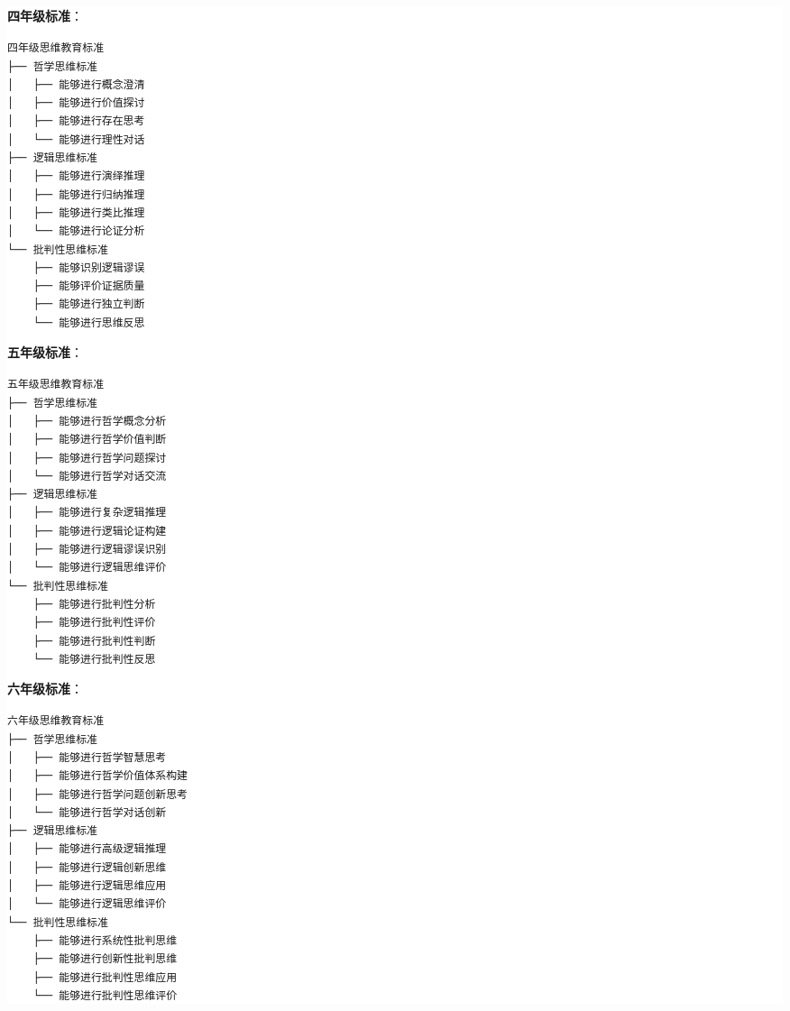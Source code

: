 **四年级标准**：
```text
四年级思维教育标准
├── 哲学思维标准
│   ├── 能够进行概念澄清
│   ├── 能够进行价值探讨
│   ├── 能够进行存在思考
│   └── 能够进行理性对话
├── 逻辑思维标准
│   ├── 能够进行演绎推理
│   ├── 能够进行归纳推理
│   ├── 能够进行类比推理
│   └── 能够进行论证分析
└── 批判性思维标准
    ├── 能够识别逻辑谬误
    ├── 能够评价证据质量
    ├── 能够进行独立判断
    └── 能够进行思维反思
```

**五年级标准**：
```text
五年级思维教育标准
├── 哲学思维标准
│   ├── 能够进行哲学概念分析
│   ├── 能够进行哲学价值判断
│   ├── 能够进行哲学问题探讨
│   └── 能够进行哲学对话交流
├── 逻辑思维标准
│   ├── 能够进行复杂逻辑推理
│   ├── 能够进行逻辑论证构建
│   ├── 能够进行逻辑谬误识别
│   └── 能够进行逻辑思维评价
└── 批判性思维标准
    ├── 能够进行批判性分析
    ├── 能够进行批判性评价
    ├── 能够进行批判性判断
    └── 能够进行批判性反思
```

**六年级标准**：
```text
六年级思维教育标准
├── 哲学思维标准
│   ├── 能够进行哲学智慧思考
│   ├── 能够进行哲学价值体系构建
│   ├── 能够进行哲学问题创新思考
│   └── 能够进行哲学对话创新
├── 逻辑思维标准
│   ├── 能够进行高级逻辑推理
│   ├── 能够进行逻辑创新思维
│   ├── 能够进行逻辑思维应用
│   └── 能够进行逻辑思维评价
└── 批判性思维标准
    ├── 能够进行系统性批判思维
    ├── 能够进行创新性批判思维
    ├── 能够进行批判性思维应用
    └── 能够进行批判性思维评价
```
